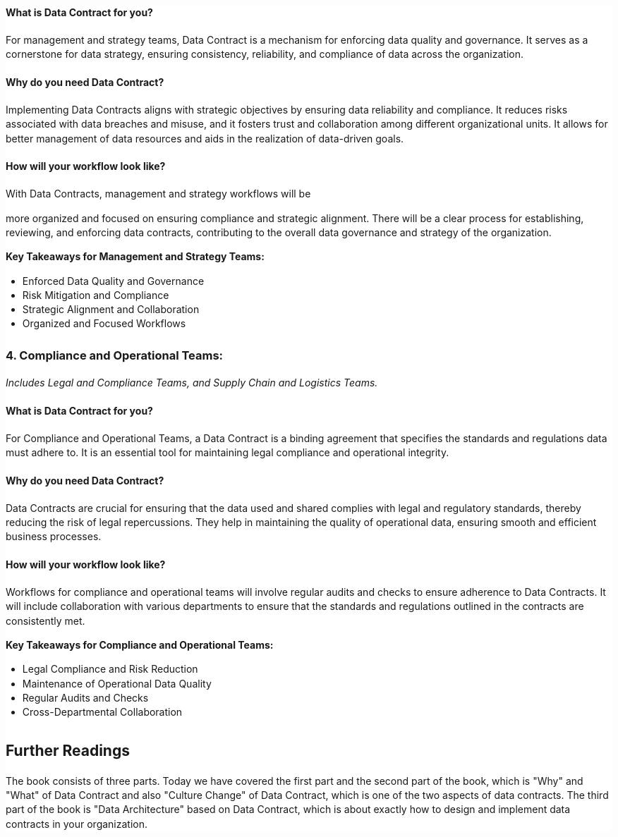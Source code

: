    #### What is Data Contract for you?
   For management and strategy teams, Data Contract is a mechanism for enforcing data quality and governance. It serves as a cornerstone for data strategy, ensuring consistency, reliability, and compliance of data across the organization.

   #### Why do you need Data Contract?
   Implementing Data Contracts aligns with strategic objectives by ensuring data reliability and compliance. It reduces risks associated with data breaches and misuse, and it fosters trust and collaboration among different organizational units. It allows for better management of data resources and aids in the realization of data-driven goals.

   #### How will your workflow look like?
   With Data Contracts, management and strategy workflows will be

 more organized and focused on ensuring compliance and strategic alignment. There will be a clear process for establishing, reviewing, and enforcing data contracts, contributing to the overall data governance and strategy of the organization.

   **Key Takeaways for Management and Strategy Teams:**
   - Enforced Data Quality and Governance
   - Risk Mitigation and Compliance
   - Strategic Alignment and Collaboration
   - Organized and Focused Workflows

### 4. **Compliance and Operational Teams:**
   *Includes Legal and Compliance Teams, and Supply Chain and Logistics Teams.*

   #### What is Data Contract for you?
   For Compliance and Operational Teams, a Data Contract is a binding agreement that specifies the standards and regulations data must adhere to. It is an essential tool for maintaining legal compliance and operational integrity.

   #### Why do you need Data Contract?
   Data Contracts are crucial for ensuring that the data used and shared complies with legal and regulatory standards, thereby reducing the risk of legal repercussions. They help in maintaining the quality of operational data, ensuring smooth and efficient business processes.

   #### How will your workflow look like?
   Workflows for compliance and operational teams will involve regular audits and checks to ensure adherence to Data Contracts. It will include collaboration with various departments to ensure that the standards and regulations outlined in the contracts are consistently met.

   **Key Takeaways for Compliance and Operational Teams:**
   - Legal Compliance and Risk Reduction
   - Maintenance of Operational Data Quality
   - Regular Audits and Checks
   - Cross-Departmental Collaboration

## Further Readings

The book consists of three parts. Today we have covered the first part and the second part of the book, which is "Why" and "What" of Data Contract and also "Culture Change" of Data Contract, which is one of the two aspects of data contracts. 
The third part of the book is "Data Architecture" based on Data Contract, which is about exactly how to design and implement data contracts in your organization. 
